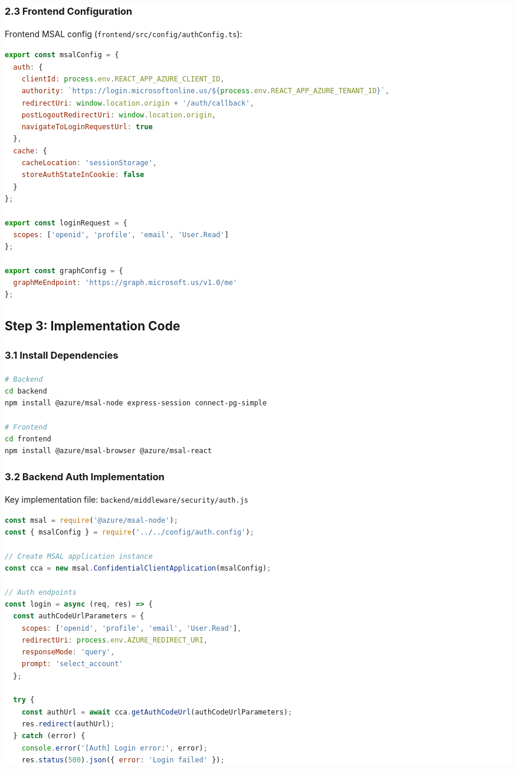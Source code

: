 ### 2.3 Frontend Configuration
Frontend MSAL config (`frontend/src/config/authConfig.ts`):
```javascript
export const msalConfig = {
  auth: {
    clientId: process.env.REACT_APP_AZURE_CLIENT_ID,
    authority: `https://login.microsoftonline.us/${process.env.REACT_APP_AZURE_TENANT_ID}`,
    redirectUri: window.location.origin + '/auth/callback',
    postLogoutRedirectUri: window.location.origin,
    navigateToLoginRequestUrl: true
  },
  cache: {
    cacheLocation: 'sessionStorage',
    storeAuthStateInCookie: false
  }
};

export const loginRequest = {
  scopes: ['openid', 'profile', 'email', 'User.Read']
};

export const graphConfig = {
  graphMeEndpoint: 'https://graph.microsoft.us/v1.0/me'
};
```

## Step 3: Implementation Code

### 3.1 Install Dependencies
```bash
# Backend
cd backend
npm install @azure/msal-node express-session connect-pg-simple

# Frontend
cd frontend
npm install @azure/msal-browser @azure/msal-react
```

### 3.2 Backend Auth Implementation
Key implementation file: `backend/middleware/security/auth.js`
```javascript
const msal = require('@azure/msal-node');
const { msalConfig } = require('../../config/auth.config');

// Create MSAL application instance
const cca = new msal.ConfidentialClientApplication(msalConfig);

// Auth endpoints
const login = async (req, res) => {
  const authCodeUrlParameters = {
    scopes: ['openid', 'profile', 'email', 'User.Read'],
    redirectUri: process.env.AZURE_REDIRECT_URI,
    responseMode: 'query',
    prompt: 'select_account'
  };

  try {
    const authUrl = await cca.getAuthCodeUrl(authCodeUrlParameters);
    res.redirect(authUrl);
  } catch (error) {
    console.error('[Auth] Login error:', error);
    res.status(500).json({ error: 'Login failed' });
```